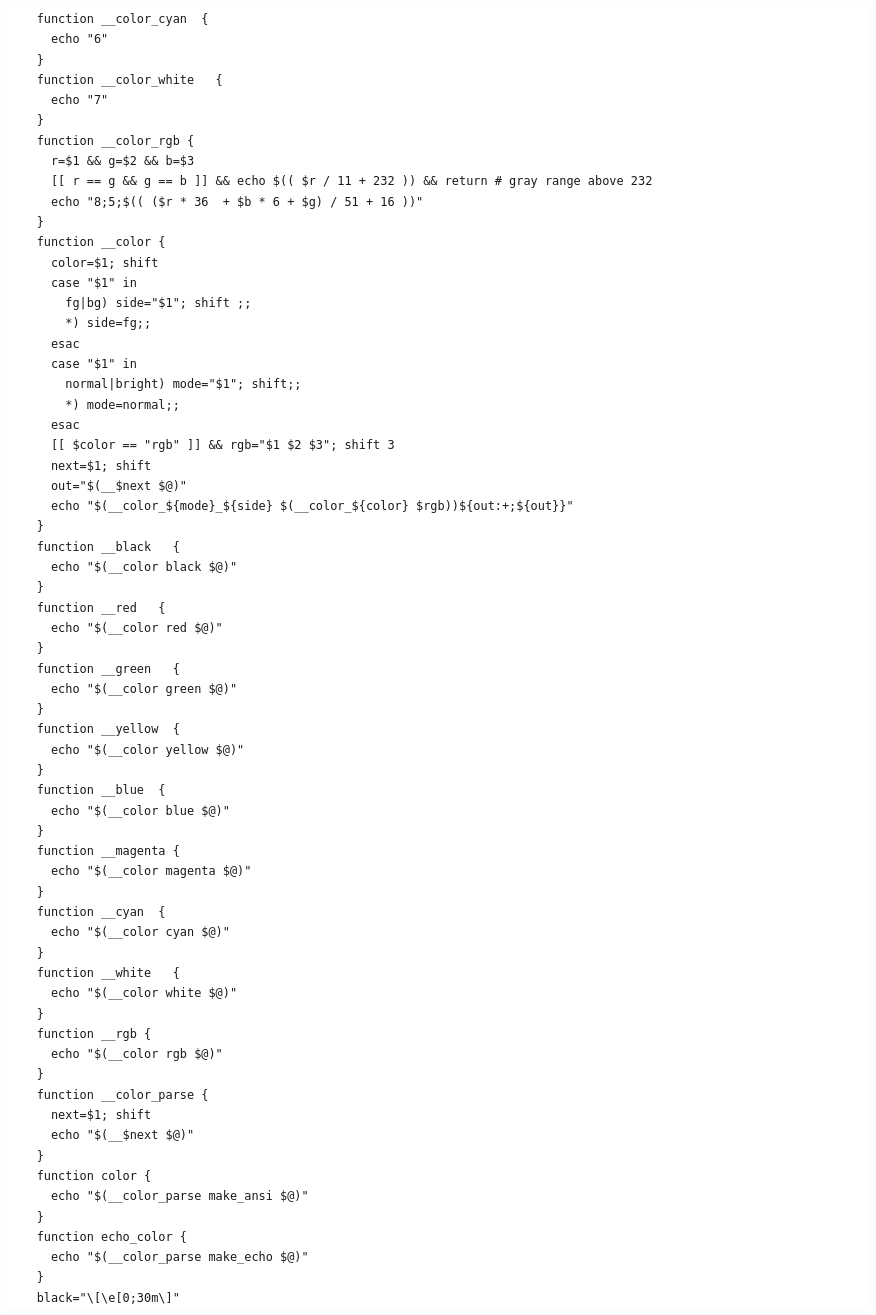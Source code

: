         function __color_cyan  {
          echo "6"
        }
        function __color_white   {
          echo "7"
        }
        function __color_rgb {
          r=$1 && g=$2 && b=$3
          [[ r == g && g == b ]] && echo $(( $r / 11 + 232 )) && return # gray range above 232
          echo "8;5;$(( ($r * 36  + $b * 6 + $g) / 51 + 16 ))"
        }
        function __color {
          color=$1; shift
          case "$1" in
            fg|bg) side="$1"; shift ;;
            *) side=fg;;
          esac
          case "$1" in
            normal|bright) mode="$1"; shift;;
            *) mode=normal;;
          esac
          [[ $color == "rgb" ]] && rgb="$1 $2 $3"; shift 3
          next=$1; shift
          out="$(__$next $@)"
          echo "$(__color_${mode}_${side} $(__color_${color} $rgb))${out:+;${out}}"
        }
        function __black   {
          echo "$(__color black $@)"
        }
        function __red   {
          echo "$(__color red $@)"
        }
        function __green   {
          echo "$(__color green $@)"
        }
        function __yellow  {
          echo "$(__color yellow $@)"
        }
        function __blue  {
          echo "$(__color blue $@)"
        }
        function __magenta {
          echo "$(__color magenta $@)"
        }
        function __cyan  {
          echo "$(__color cyan $@)"
        }
        function __white   {
          echo "$(__color white $@)"
        }
        function __rgb {
          echo "$(__color rgb $@)"
        }
        function __color_parse {
          next=$1; shift
          echo "$(__$next $@)"
        }
        function color {
          echo "$(__color_parse make_ansi $@)"
        }
        function echo_color {
          echo "$(__color_parse make_echo $@)"
        }
        black="\[\e[0;30m\]"

[^1]: 何为“正确支持”？:在包括但不限于unicode、路径转换、环境变量、二进制依赖等方面与Windows兼容。